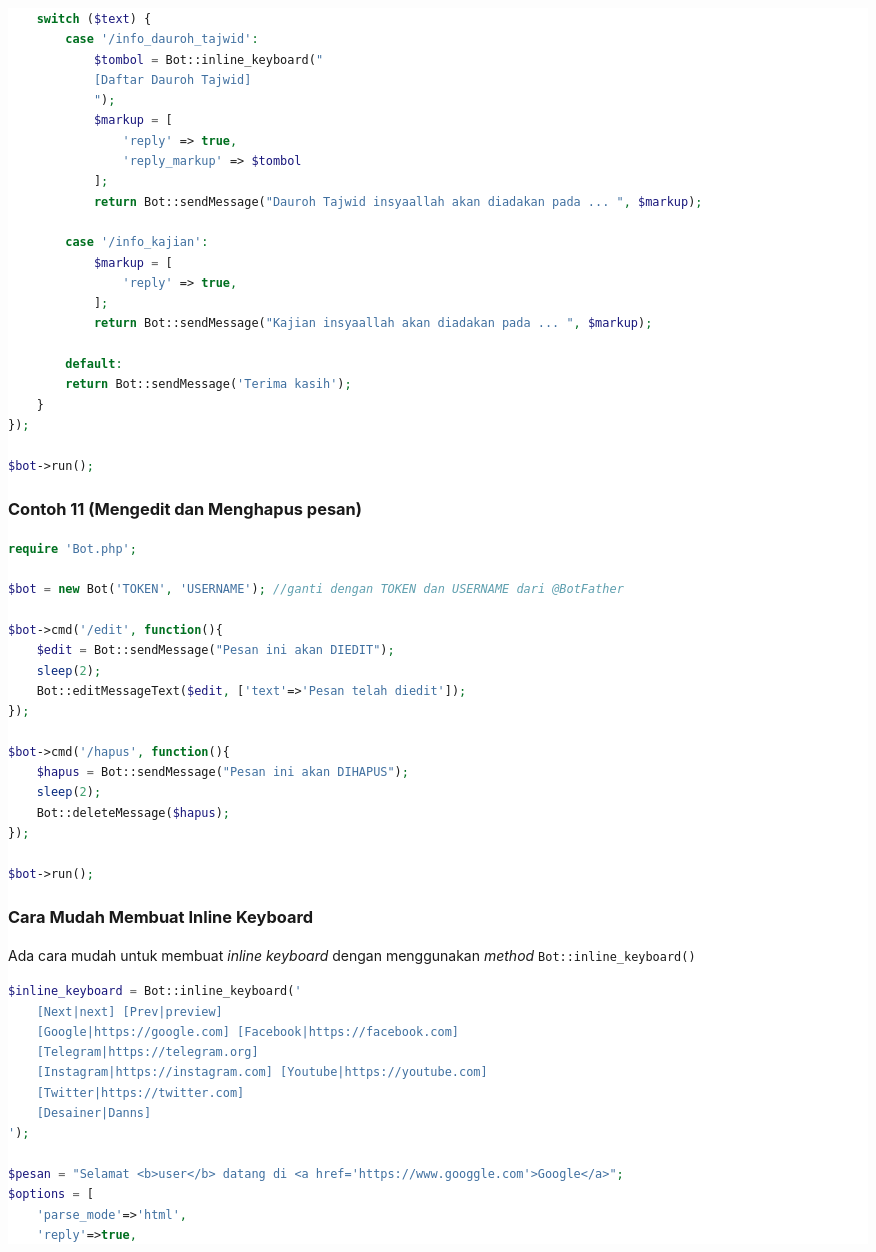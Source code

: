```php
    switch ($text) {
        case '/info_dauroh_tajwid':
            $tombol = Bot::inline_keyboard("
            [Daftar Dauroh Tajwid]
            ");
            $markup = [
                'reply' => true,
                'reply_markup' => $tombol
            ];
            return Bot::sendMessage("Dauroh Tajwid insyaallah akan diadakan pada ... ", $markup);

        case '/info_kajian':
            $markup = [
                'reply' => true,
            ];
            return Bot::sendMessage("Kajian insyaallah akan diadakan pada ... ", $markup);
        
        default:
        return Bot::sendMessage('Terima kasih');
    }
});

$bot->run();
```

### Contoh 11 (Mengedit dan Menghapus pesan)
```php
require 'Bot.php';

$bot = new Bot('TOKEN', 'USERNAME'); //ganti dengan TOKEN dan USERNAME dari @BotFather

$bot->cmd('/edit', function(){
    $edit = Bot::sendMessage("Pesan ini akan DIEDIT");
    sleep(2);
    Bot::editMessageText($edit, ['text'=>'Pesan telah diedit']);
});

$bot->cmd('/hapus', function(){
    $hapus = Bot::sendMessage("Pesan ini akan DIHAPUS");
    sleep(2);
    Bot::deleteMessage($hapus);
});

$bot->run();
```

### Cara Mudah Membuat Inline Keyboard

Ada cara mudah untuk membuat _inline keyboard_ dengan menggunakan _method_ `Bot::inline_keyboard()`

```php
$inline_keyboard = Bot::inline_keyboard('
    [Next|next] [Prev|preview]
    [Google|https://google.com] [Facebook|https://facebook.com]
    [Telegram|https://telegram.org]
    [Instagram|https://instagram.com] [Youtube|https://youtube.com]
    [Twitter|https://twitter.com]
    [Desainer|Danns]
');

$pesan = "Selamat <b>user</b> datang di <a href='https://www.googgle.com'>Google</a>";
$options = [
    'parse_mode'=>'html',
    'reply'=>true,
```
